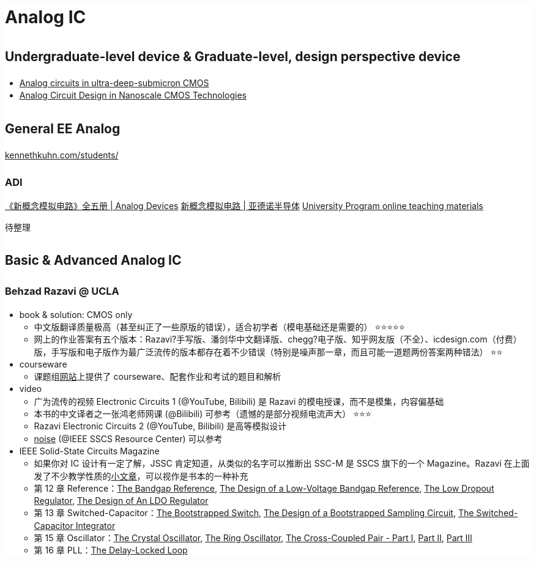 # Analog IC

## Undergraduate-level device & Graduate-level, design perspective device


- [Analog circuits in ultra-deep-submicron CMOS](https://ieeexplore.ieee.org/document/1374997)
- [Analog Circuit Design in Nanoscale CMOS Technologies](https://ieeexplore.ieee.org/document/5247174)

## General EE Analog


[kennethkuhn.com/students/](https://www.kennethkuhn.com/students/)


### ADI

[《新概念模拟电路》全五册 | Analog Devices](https://www.analog.com/cn/lp/002/analog-circuit-compilation-yang.html)
[新概念模拟电路 | 亚德诺半导体](https://www.analog.com/cn/lp/002/yang-e-book.html)
[University Program online teaching materials](https://wiki.analog.com/university/courses/tutorials/index)

待整理

## Basic & Advanced Analog IC

### Behzad Razavi @ UCLA

- book & solution: CMOS only
  - 中文版翻译质量极高（甚至纠正了一些原版的错误），适合初学者（模电基础还是需要的） ⭐⭐⭐⭐⭐
  - 网上的作业答案有五个版本：Razavi?手写版、潘剑华中文翻译版、chegg?电子版、知乎网友版（不全）、icdesign.com（付费） 版，手写版和电子版作为最广泛流传的版本都存在着不少错误（特别是噪声那一章，而且可能一道题两份答案两种错法） ⭐⭐
- courseware
  - 课题组[网站](https://www.seas.ucla.edu/brweb/teaching/)上提供了 courseware、配套作业和考试的题目和解析
- video
  - 广为流传的视频 Electronic Circuits 1 (@YouTube, Bilibili) 是 Razavi 的模电授课，而不是模集，内容偏基础
  - 本书的中文译者之一张鸿老师网课 (@Bilibili) 可参考（遗憾的是部分视频电流声大） ⭐⭐⭐
  - Razavi Electronic Circuits 2 (@YouTube, Bilibili) 是高等模拟设计
  - [noise](https://resourcecenter.sscs.ieee.org/tags/noise) (@IEEE SSCS Resource Center) 可以参考
- IEEE Solid-State Circuits Magazine
  - 如果你对 IC 设计有一定了解，JSSC 肯定知道，从类似的名字可以推断出 SSC-M 是 SSCS 旗下的一个 Magazine。Razavi 在上面发了不少教学性质的[小文章](https://ieeexplore.ieee.org/author/37275476000?history=no&highlight=true&returnType=SEARCH&sortType=paper-citations&refinements=PublicationTitle%3AIEEE+Solid-State+Circuits+Magazine&searchWithin="Author+Ids"%3A37275476000&returnFacets=ALL)，可以视作是书本的一种补充
  - 第 12 章 Reference：[The Bandgap Reference](https://ieeexplore.ieee.org/document/7559954), [The Design of a Low-Voltage Bandgap Reference](https://ieeexplore.ieee.org/document/9523469), [The Low Dropout Regulator](https://ieeexplore.ieee.org/document/8741287), [The Design of An LDO Regulator](https://ieeexplore.ieee.org/document/9805648)
  - 第 13 章 Switched-Capacitor：[The Bootstrapped Switch](https://ieeexplore.ieee.org/document/7258484), [The Design of a Bootstrapped Sampling Circuit](https://ieeexplore.ieee.org/document/9330720), [The Switched-Capacitor Integrator](https://ieeexplore.ieee.org/document/7829485)
  - 第 15 章 Oscillator：[The Crystal Oscillator](https://ieeexplore.ieee.org/document/7954123), [The Ring Oscillator](https://ieeexplore.ieee.org/document/8901474), [The Cross-Coupled Pair - Part I](https://ieeexplore.ieee.org/document/6882880), [Part II](https://ieeexplore.ieee.org/document/6951438), [Part III](https://ieeexplore.ieee.org/document/7036175)
  - 第 16 章 PLL：[The Delay-Locked Loop](https://ieeexplore.ieee.org/document/8447468)
